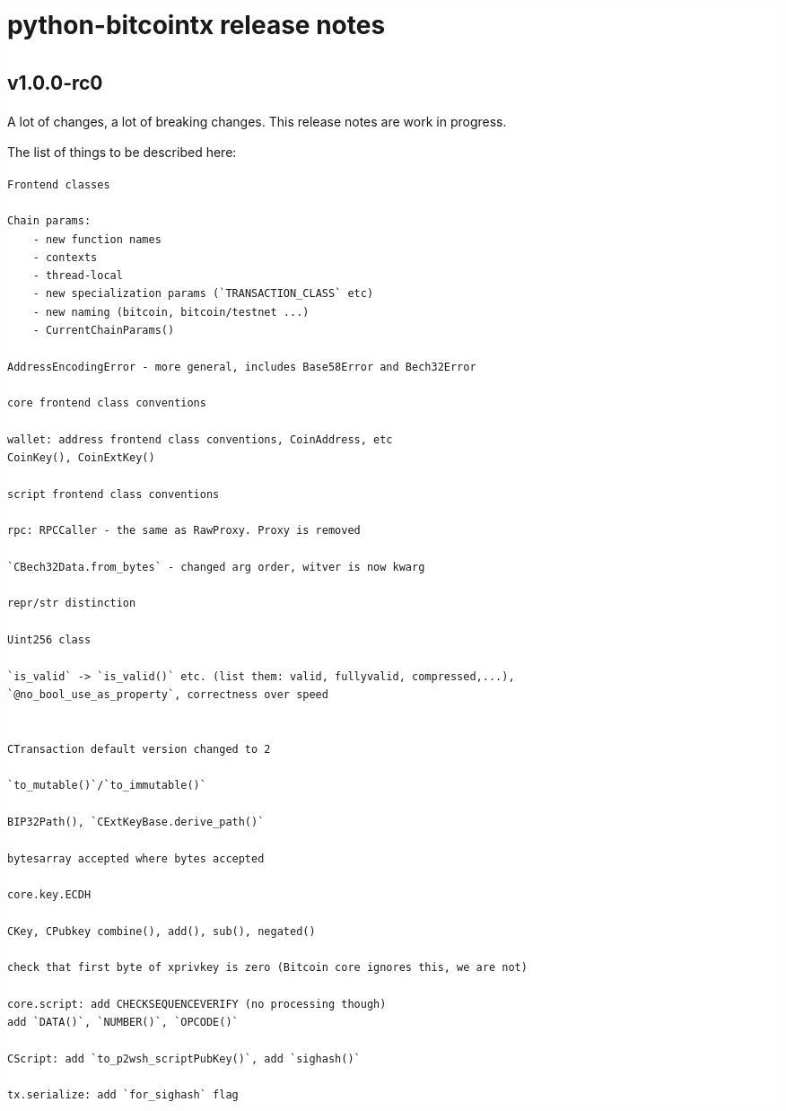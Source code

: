 # python-bitcointx release notes

## v1.0.0-rc0

A lot of changes, a lot of breaking changes.
This release notes are work in progress.

The list of things to be described here:

    Frontend classes

    Chain params:
        - new function names
        - contexts
        - thread-local
        - new specialization params (`TRANSACTION_CLASS` etc)
        - new naming (bitcoin, bitcoin/testnet ...)
        - CurrentChainParams()

    AddressEncodingError - more general, includes Base58Error and Bech32Error

    core frontend class conventions

    wallet: address frontend class conventions, CoinAddress, etc
    CoinKey(), CoinExtKey()

    script frontend class conventions

    rpc: RPCCaller - the same as RawProxy. Proxy is removed

    `CBech32Data.from_bytes` - changed arg order, witver is now kwarg

    repr/str distinction

    Uint256 class

    `is_valid` -> `is_valid()` etc. (list them: valid, fullyvalid, compressed,...),
    `@no_bool_use_as_property`, correctness over speed


    CTransaction default version changed to 2

    `to_mutable()`/`to_immutable()`

    BIP32Path(), `CExtKeyBase.derive_path()`

    bytesarray accepted where bytes accepted

    core.key.ECDH

    CKey, CPubkey combine(), add(), sub(), negated()

    check that first byte of xprivkey is zero (Bitcoin core ignores this, we are not)

    core.script: add CHECKSEQUENCEVERIFY (no processing though)
    add `DATA()`, `NUMBER()`, `OPCODE()`

    CScript: add `to_p2wsh_scriptPubKey()`, add `sighash()`

    tx.serialize: add `for_sighash` flag
